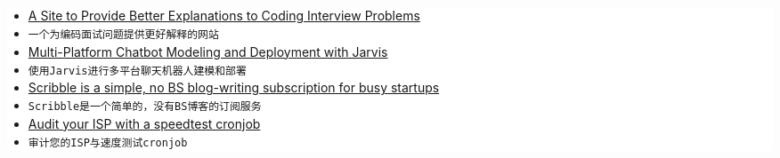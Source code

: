 - [ A Site to Provide Better Explanations to Coding Interview Problems](https://news.ycombinator.com/item?id=19527753)
- `一个为编码面试问题提供更好解释的网站`
- [ Multi-Platform Chatbot Modeling and Deployment with Jarvis](https://modeling-languages.com/multi-platform-chatbot-modeling-deployment-jarvis/)
- `使用Jarvis进行多平台聊天机器人建模和部署`
- [ Scribble is a simple, no BS blog-writing subscription for busy startups](https://news.ycombinator.com/item?id=19503726)
- `Scribble是一个简单的，没有BS博客的订阅服务`
- [ Audit your ISP with a speedtest cronjob](https://github.com/igomez10/speedInspectorRPI)
- `审计您的ISP与速度测试cronjob`


